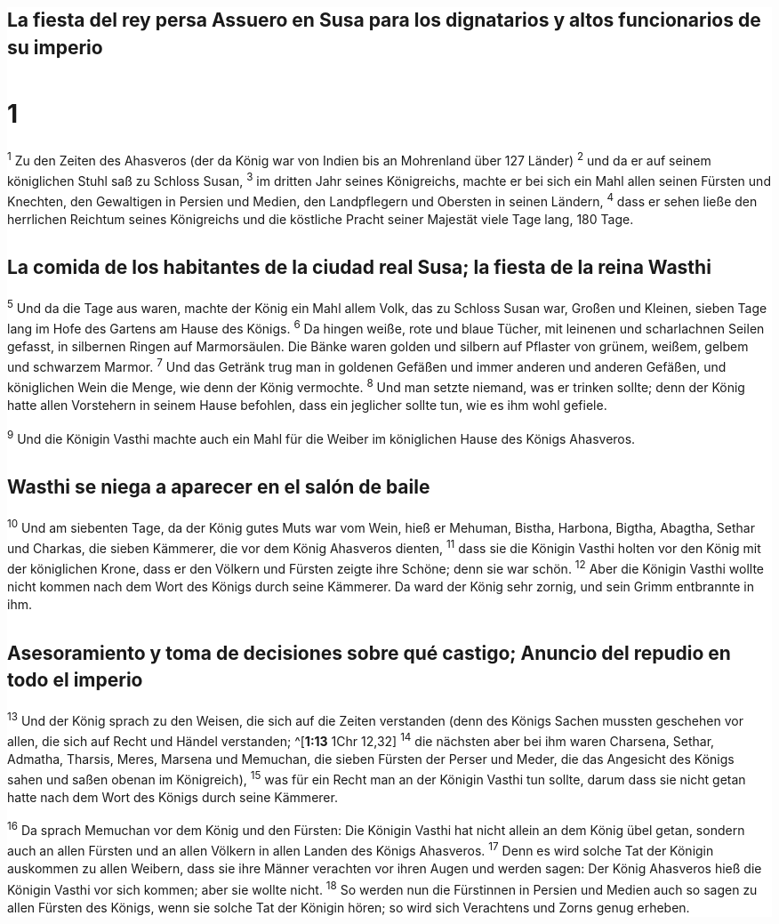 ## La fiesta del rey persa Assuero en Susa para los dignatarios y altos funcionarios de su imperio
# 1
<sup class='bibleverse'>1</sup> Zu den Zeiten des Ahasveros (der da König war von Indien bis an Mohrenland über 127 Länder) <sup class='bibleverse'>2</sup> und da er auf seinem königlichen Stuhl saß zu Schloss Susan, <sup class='bibleverse'>3</sup> im dritten Jahr seines Königreichs, machte er bei sich ein Mahl allen seinen Fürsten und Knechten, den Gewaltigen in Persien und Medien, den Landpflegern und Obersten in seinen Ländern, <sup class='bibleverse'>4</sup> dass er sehen ließe den herrlichen Reichtum seines Königreichs und die köstliche Pracht seiner Majestät viele Tage lang, 180 Tage. 

## La comida de los habitantes de la ciudad real Susa; la fiesta de la reina Wasthi
<sup class='bibleverse'>5</sup> Und da die Tage aus waren, machte der König ein Mahl allem Volk, das zu Schloss Susan war, Großen und Kleinen, sieben Tage lang im Hofe des Gartens am Hause des Königs. <sup class='bibleverse'>6</sup> Da hingen weiße, rote und blaue Tücher, mit leinenen und scharlachnen Seilen gefasst, in silbernen Ringen auf Marmorsäulen. Die Bänke waren golden und silbern auf Pflaster von grünem, weißem, gelbem und schwarzem Marmor. <sup class='bibleverse'>7</sup> Und das Getränk trug man in goldenen Gefäßen und immer anderen und anderen Gefäßen, und königlichen Wein die Menge, wie denn der König vermochte. <sup class='bibleverse'>8</sup> Und man setzte niemand, was er trinken sollte; denn der König hatte allen Vorstehern in seinem Hause befohlen, dass ein jeglicher sollte tun, wie es ihm wohl gefiele. 

<sup class='bibleverse'>9</sup> Und die Königin Vasthi machte auch ein Mahl für die Weiber im königlichen Hause des Königs Ahasveros. 

## Wasthi se niega a aparecer en el salón de baile
<sup class='bibleverse'>10</sup> Und am siebenten Tage, da der König gutes Muts war vom Wein, hieß er Mehuman, Bistha, Harbona, Bigtha, Abagtha, Sethar und Charkas, die sieben Kämmerer, die vor dem König Ahasveros dienten, <sup class='bibleverse'>11</sup> dass sie die Königin Vasthi holten vor den König mit der königlichen Krone, dass er den Völkern und Fürsten zeigte ihre Schöne; denn sie war schön. <sup class='bibleverse'>12</sup> Aber die Königin Vasthi wollte nicht kommen nach dem Wort des Königs durch seine Kämmerer. Da ward der König sehr zornig, und sein Grimm entbrannte in ihm. 

## Asesoramiento y toma de decisiones sobre qué castigo; Anuncio del repudio en todo el imperio
<sup class='bibleverse'>13</sup> Und der König sprach zu den Weisen, die sich auf die Zeiten verstanden (denn des Königs Sachen mussten geschehen vor allen, die sich auf Recht und Händel verstanden; ^[**1:13** 1Chr 12,32] <sup class='bibleverse'>14</sup> die nächsten aber bei ihm waren Charsena, Sethar, Admatha, Tharsis, Meres, Marsena und Memuchan, die sieben Fürsten der Perser und Meder, die das Angesicht des Königs sahen und saßen obenan im Königreich), <sup class='bibleverse'>15</sup> was für ein Recht man an der Königin Vasthi tun sollte, darum dass sie nicht getan hatte nach dem Wort des Königs durch seine Kämmerer. 


<sup class='bibleverse'>16</sup> Da sprach Memuchan vor dem König und den Fürsten: Die Königin Vasthi hat nicht allein an dem König übel getan, sondern auch an allen Fürsten und an allen Völkern in allen Landen des Königs Ahasveros. <sup class='bibleverse'>17</sup> Denn es wird solche Tat der Königin auskommen zu allen Weibern, dass sie ihre Männer verachten vor ihren Augen und werden sagen: Der König Ahasveros hieß die Königin Vasthi vor sich kommen; aber sie wollte nicht. <sup class='bibleverse'>18</sup> So werden nun die Fürstinnen in Persien und Medien auch so sagen zu allen Fürsten des Königs, wenn sie solche Tat der Königin hören; so wird sich Verachtens und Zorns genug erheben. 

